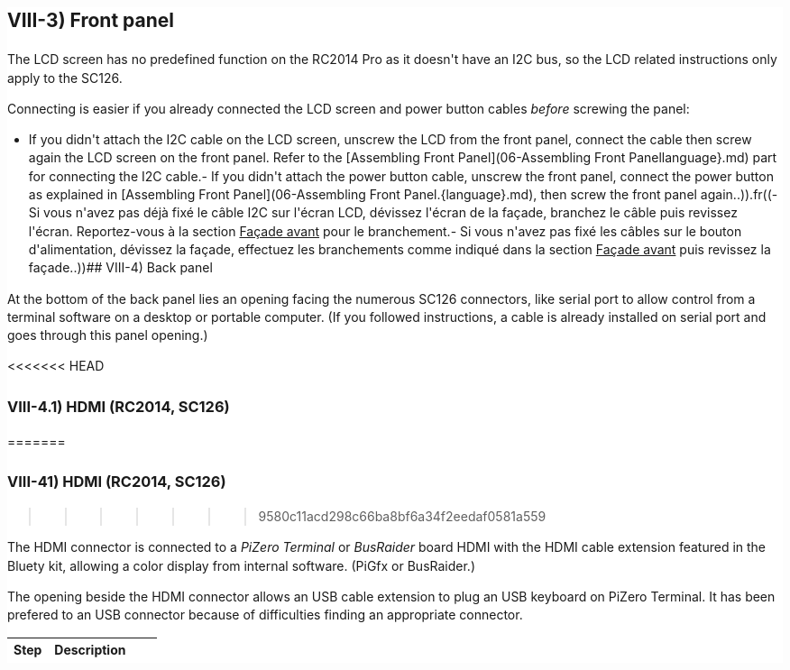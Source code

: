 ## VIII-3) Front panel<A id="a37"></A>

The LCD screen has no predefined function on the RC2014 Pro as it doesn't have an I2C bus, so the LCD related
instructions only apply to the SC126.

Connecting is easier if you already connected the LCD screen and power button cables *before* screwing the panel:

- If you didn't attach the I2C cable on the LCD screen, unscrew the LCD from the front panel, connect the cable then screw again the
  LCD screen on the front panel. Refer to the [Assembling Front Panel](06-Assembling Front Panellanguage}.md) part for connecting the I2C cable.- If you didn't attach the power button cable, unscrew the front panel, connect the power button as explained in  [Assembling Front Panel](06-Assembling Front Panel.{language}.md), then screw the front panel again..)).fr((- Si vous n'avez pas déjà fixé le câble I2C sur l'écran LCD, dévissez l'écran de la façade, branchez le câble puis revissez l'écran.  Reportez-vous à la section [Façade avant](#façade-avant) pour le branchement.- Si vous n'avez pas fixé les câbles sur le bouton d'alimentation, dévissez la façade, effectuez les branchements comme indiqué dans  la section [Façade avant](#façade-avant) puis revissez la façade..))## VIII-4) Back panel<A id="a38"></A>

At the bottom of the back panel lies an opening facing the numerous SC126 connectors, like serial port to allow control from
a terminal software on a desktop or portable computer. (If you followed instructions, a cable is already installed on serial port
and goes through this panel opening.)

<<<<<<< HEAD
### VIII-4.1) HDMI (RC2014, SC126)<A id="a39"></A>
=======
### VIII-41) HDMI (RC2014, SC126)<A id="a39"></A>
>>>>>>> 9580c11acd298c66ba8bf6a34f2eedaf0581a559

The HDMI connector is connected to a *PiZero Terminal* or *BusRaider* board HDMI with the HDMI cable extension featured in the Bluety kit,
allowing a color display from internal software. (PiGfx or BusRaider.)

The opening beside the HDMI connector allows an USB cable extension to plug an USB keyboard on PiZero Terminal. It has been prefered to
an USB connector because of difficulties finding an appropriate connector.

| Step  | Description                                                                                                            |     |                                                   |
| ----- | ---------------------------------------------------------------------------------------------------------------------- | --- | ------------------------------------------------: |